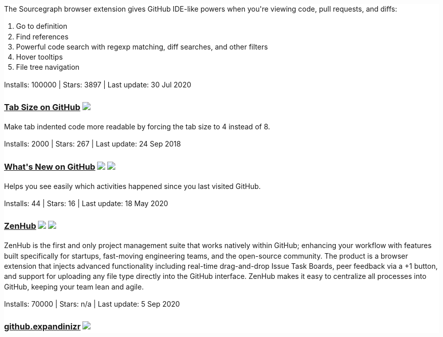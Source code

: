 The Sourcegraph browser extension gives GitHub IDE-like powers when you're viewing code, pull requests, and diffs:

1. Go to definition
2. Find references
3. Powerful code search with regexp matching, diff searches, and other filters
4. Hover tooltips
5. File tree navigation

Installs: 100000 | Stars: 3897 | Last update: 30 Jul 2020

### [Tab Size on GitHub](https://github.com/sindresorhus/tab-size-on-github) <a href="https://chrome.google.com/webstore/detail/tab-size-on-github/ofjbgncegkdemndciafljngjbdpfmbkn"><img src="https://raw.githubusercontent.com/alrra/browser-logos/master/src/chrome/chrome_48x48.png" width="24" /></a>

Make tab indented code more readable by forcing the tab size to 4 instead of 8.

Installs: 2000 | Stars: 267 | Last update: 24 Sep 2018

### [What's New on GitHub](https://github.com/flawyte/whats-new-github) <a href="https://chrome.google.com/webstore/detail/whats-new-on-github/ldleapnlgbkpkabhbkkeangmnfpikahe"><img src="https://raw.githubusercontent.com/alrra/browser-logos/master/src/chrome/chrome_48x48.png" width="24" /></a> <a href="https://addons.mozilla.org/fr/firefox/addon/whats-new-github/"><img src="https://raw.githubusercontent.com/alrra/browser-logos/master/src/firefox/firefox_48x48.png" width="24" /></a>

Helps you see easily which activities happened since you last visited GitHub.

Installs: 44 | Stars: 16 | Last update: 18 May 2020

### [ZenHub](https://www.zenhub.com/) <a href="https://chrome.google.com/webstore/detail/zenhub-for-github/ogcgkffhplmphkaahpmffcafajaocjbd"><img src="https://raw.githubusercontent.com/alrra/browser-logos/master/src/chrome/chrome_48x48.png" width="24" /></a> <a href="https://www.zenhub.com/extension"><img src="https://raw.githubusercontent.com/alrra/browser-logos/master/src/firefox/firefox_48x48.png" width="24" /></a>

ZenHub is the first and only project management suite that works natively within GitHub; enhancing your workflow with features built specifically for startups, fast-moving engineering teams, and the open-source community. The product is a browser extension that injects advanced functionality including real-time drag-and-drop Issue Task Boards, peer feedback via a +1 button, and support for uploading any file type directly into the GitHub interface. ZenHub makes it easy to centralize all processes into GitHub, keeping your team lean and agile.

Installs: 70000 | Stars: n/a | Last update: 5 Sep 2020

### [github.expandinizr](https://github.com/thecodejunkie/github.expandinizr) <a href="https://chrome.google.com/webstore/detail/githubexpandinizr/cbehdjjcilgnejbpnjhobkiiggkedfib"><img src="https://raw.githubusercontent.com/alrra/browser-logos/master/src/chrome/chrome_48x48.png" width="24" /></a>
